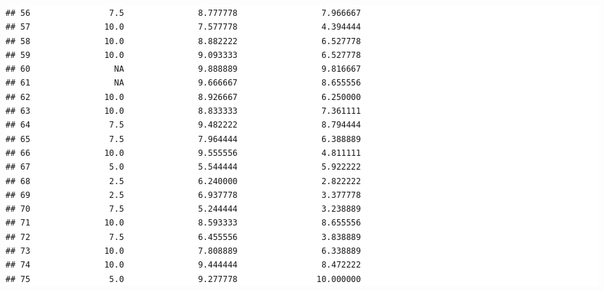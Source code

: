     ## 56                7.5               8.777778                 7.966667
    ## 57               10.0               7.577778                 4.394444
    ## 58               10.0               8.882222                 6.527778
    ## 59               10.0               9.093333                 6.527778
    ## 60                 NA               9.888889                 9.816667
    ## 61                 NA               9.666667                 8.655556
    ## 62               10.0               8.926667                 6.250000
    ## 63               10.0               8.833333                 7.361111
    ## 64                7.5               9.482222                 8.794444
    ## 65                7.5               7.964444                 6.388889
    ## 66               10.0               9.555556                 4.811111
    ## 67                5.0               5.544444                 5.922222
    ## 68                2.5               6.240000                 2.822222
    ## 69                2.5               6.937778                 3.377778
    ## 70                7.5               5.244444                 3.238889
    ## 71               10.0               8.593333                 8.655556
    ## 72                7.5               6.455556                 3.838889
    ## 73               10.0               7.808889                 6.338889
    ## 74               10.0               9.444444                 8.472222
    ## 75                5.0               9.277778                10.000000